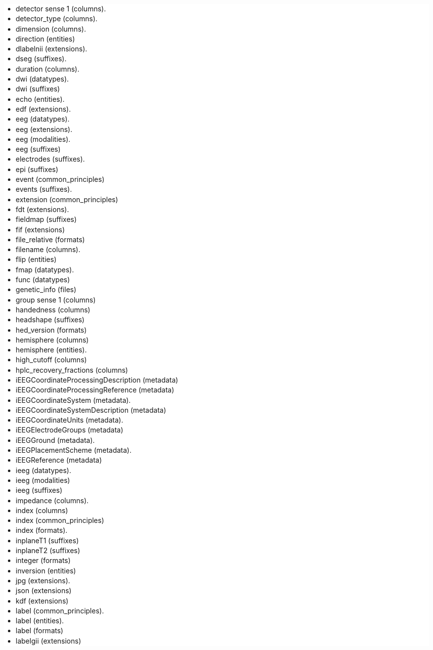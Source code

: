 - detector sense 1 (columns).
- detector_type (columns).
- dimension (columns).
- direction (entities)
- dlabelnii (extensions).
- dseg (suffixes).
- duration (columns).
- dwi (datatypes).
- dwi (suffixes)
- echo (entities).
- edf (extensions).
- eeg (datatypes).
- eeg (extensions).
- eeg (modalities).
- eeg (suffixes)
- electrodes (suffixes).
- epi (suffixes)
- event (common_principles)
- events (suffixes).
- extension (common_principles)
- fdt (extensions).
- fieldmap (suffixes)
- fif (extensions)
- file_relative (formats)
- filename (columns).
- flip (entities)
- fmap (datatypes).
- func (datatypes)
- genetic_info (files)
- group sense 1 (columns)
- handedness (columns)
- headshape (suffixes)
- hed_version (formats)
- hemisphere (columns)
- hemisphere (entities).
- high_cutoff (columns)
- hplc_recovery_fractions (columns)
- iEEGCoordinateProcessingDescription (metadata)
- iEEGCoordinateProcessingReference (metadata)
- iEEGCoordinateSystem (metadata).
- iEEGCoordinateSystemDescription (metadata)
- iEEGCoordinateUnits (metadata).
- iEEGElectrodeGroups (metadata)
- iEEGGround (metadata).
- iEEGPlacementScheme (metadata).
- iEEGReference (metadata)
- ieeg (datatypes).
- ieeg (modalities)
- ieeg (suffixes)
- impedance (columns).
- index (columns)
- index (common_principles)
- index (formats).
- inplaneT1 (suffixes)
- inplaneT2 (suffixes)
- integer (formats)
- inversion (entities)
- jpg (extensions).
- json (extensions)
- kdf (extensions)
- label (common_principles).
- label (entities).
- label (formats)
- labelgii (extensions)